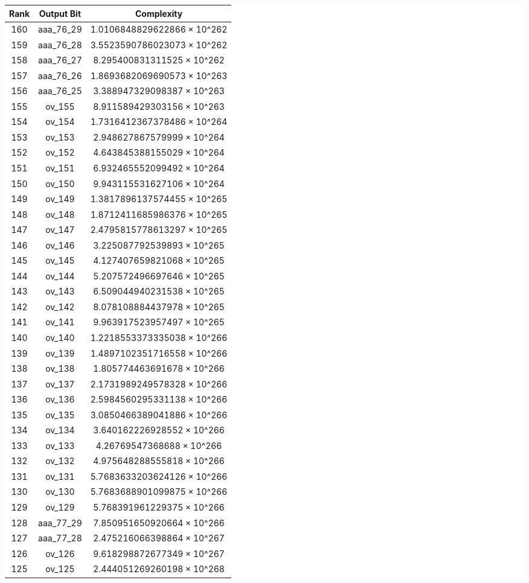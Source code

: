 | Rank | Output Bit | Complexity |
|:----:|:----------:|:----------:|
| 160 | aaa_76_29 | 1.0106848829622866 × 10^262 |
| 159 | aaa_76_28 | 3.5523590786023073 × 10^262 |
| 158 | aaa_76_27 | 8.295400831311525 × 10^262 |
| 157 | aaa_76_26 | 1.8693682069690573 × 10^263 |
| 156 | aaa_76_25 | 3.388947329098387 × 10^263 |
| 155 | ov_155 | 8.911589429303156 × 10^263 |
| 154 | ov_154 | 1.7316412367378486 × 10^264 |
| 153 | ov_153 | 2.948627867579999 × 10^264 |
| 152 | ov_152 | 4.643845388155029 × 10^264 |
| 151 | ov_151 | 6.932465552099492 × 10^264 |
| 150 | ov_150 | 9.943115531627106 × 10^264 |
| 149 | ov_149 | 1.3817896137574455 × 10^265 |
| 148 | ov_148 | 1.8712411685986376 × 10^265 |
| 147 | ov_147 | 2.4795815778613297 × 10^265 |
| 146 | ov_146 | 3.225087792539893 × 10^265 |
| 145 | ov_145 | 4.127407659821068 × 10^265 |
| 144 | ov_144 | 5.207572496697646 × 10^265 |
| 143 | ov_143 | 6.509044940231538 × 10^265 |
| 142 | ov_142 | 8.078108884437978 × 10^265 |
| 141 | ov_141 | 9.963917523957497 × 10^265 |
| 140 | ov_140 | 1.2218553373335038 × 10^266 |
| 139 | ov_139 | 1.4897102351716558 × 10^266 |
| 138 | ov_138 | 1.805774463691678 × 10^266 |
| 137 | ov_137 | 2.1731989249578328 × 10^266 |
| 136 | ov_136 | 2.5984560295331138 × 10^266 |
| 135 | ov_135 | 3.0850466389041886 × 10^266 |
| 134 | ov_134 | 3.640162226928552 × 10^266 |
| 133 | ov_133 | 4.26769547368688 × 10^266 |
| 132 | ov_132 | 4.975648288555818 × 10^266 |
| 131 | ov_131 | 5.7683633203624126 × 10^266 |
| 130 | ov_130 | 5.7683688901099875 × 10^266 |
| 129 | ov_129 | 5.768391961229375 × 10^266 |
| 128 | aaa_77_29 | 7.850951650920664 × 10^266 |
| 127 | aaa_77_28 | 2.475216066398864 × 10^267 |
| 126 | ov_126 | 9.618298872677349 × 10^267 |
| 125 | ov_125 | 2.444051269260198 × 10^268 |